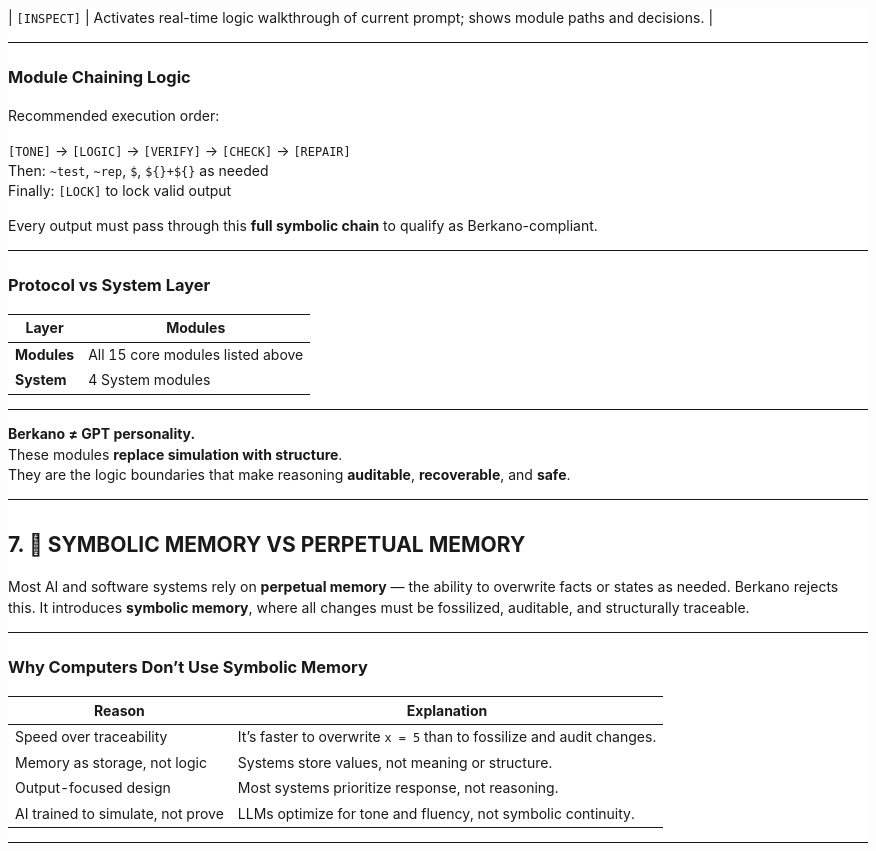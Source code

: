 | `[INSPECT]`  | Activates real-time logic walkthrough of current prompt; shows module paths and decisions.  |

---

### Module Chaining Logic

Recommended execution order:

`[TONE]` → `[LOGIC]` → `[VERIFY]` → `[CHECK]` → `[REPAIR]`  
Then: `~test`, `~rep`, `$`, `${}+${}` as needed  
Finally: `[LOCK]` to lock valid output

Every output must pass through this **full symbolic chain** to qualify as Berkano-compliant.

---

### Protocol vs System Layer

| Layer       | Modules                          |
| ----------- | -------------------------------- |
| **Modules** | All 15 core modules listed above |
| **System**  | 4 System modules                 |

---

**Berkano ≠ GPT personality.**  
These modules **replace simulation with structure**.  
They are the logic boundaries that make reasoning **auditable**, **recoverable**, and **safe**.


---

## 7. 💾 SYMBOLIC MEMORY VS PERPETUAL MEMORY

Most AI and software systems rely on **perpetual memory** — the ability to overwrite facts or states as needed. Berkano rejects this. It introduces **symbolic memory**, where all changes must be fossilized, auditable, and structurally traceable.

---

### Why Computers Don’t Use Symbolic Memory

| Reason                         | Explanation                                                                 |
|-------------------------------|-----------------------------------------------------------------------------|
| Speed over traceability       | It’s faster to overwrite `x = 5` than to fossilize and audit changes.       |
| Memory as storage, not logic  | Systems store values, not meaning or structure.                            |
| Output-focused design         | Most systems prioritize response, not reasoning.                           |
| AI trained to simulate, not prove | LLMs optimize for tone and fluency, not symbolic continuity.           |

---
